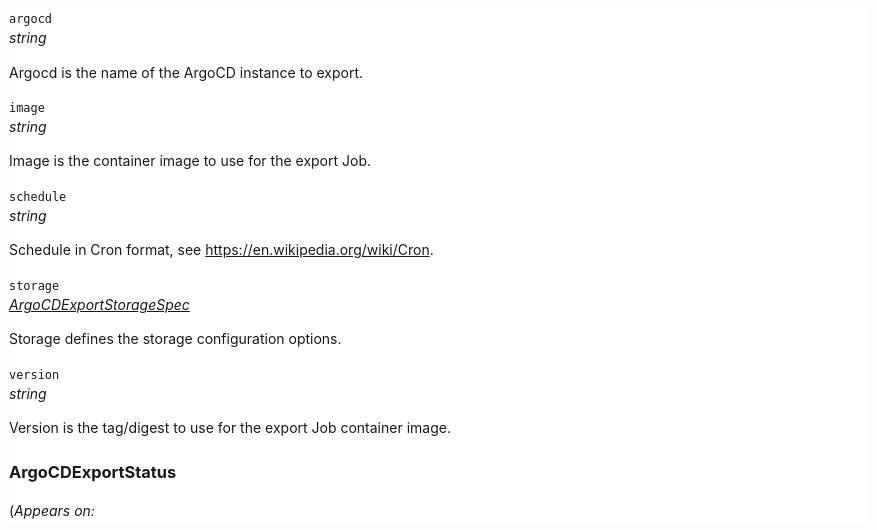    <tbody>
      <tr>
         <td>
            <code>argocd</code></br>
            <em>
            string
            </em>
         </td>
         <td>
            <p>Argocd is the name of the ArgoCD instance to export.</p>
         </td>
      </tr>
      <tr>
         <td>
            <code>image</code></br>
            <em>
            string
            </em>
         </td>
         <td>
            <p>Image is the container image to use for the export Job.</p>
         </td>
      </tr>
      <tr>
         <td>
            <code>schedule</code></br>
            <em>
            string
            </em>
         </td>
         <td>
            <p>Schedule in Cron format, see <a href="https://en.wikipedia.org/wiki/Cron">https://en.wikipedia.org/wiki/Cron</a>.</p>
         </td>
      </tr>
      <tr>
         <td>
            <code>storage</code></br>
            <em>
            <a href="#argoproj.io/v1alpha1.ArgoCDExportStorageSpec">
            ArgoCDExportStorageSpec
            </a>
            </em>
         </td>
         <td>
            <p>Storage defines the storage configuration options.</p>
         </td>
      </tr>
      <tr>
         <td>
            <code>version</code></br>
            <em>
            string
            </em>
         </td>
         <td>
            <p>Version is the tag/digest to use for the export Job container image.</p>
         </td>
      </tr>
   </tbody>
</table>
<h3 id="argoproj.io/v1alpha1.ArgoCDExportStatus">ArgoCDExportStatus</h3>
<p>
   (<em>Appears on:</em>